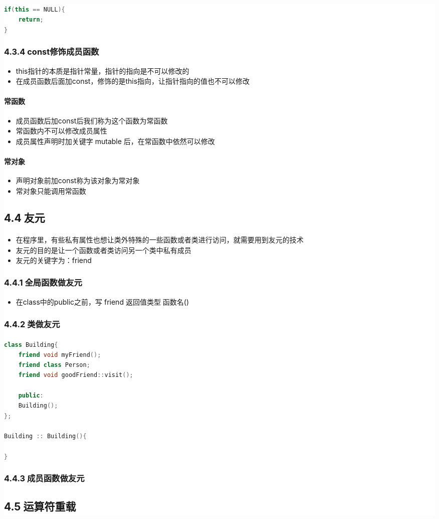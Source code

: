 ```C++
if(this == NULL){
    return;
}
```

### 4.3.4 const修饰成员函数

- this指针的本质是指针常量，指针的指向是不可以修改的
- 在成员函数后面加const，修饰的是this指向，让指针指向的值也不可以修改

#### 常函数

- 成员函数后加const后我们称为这个函数为常函数
- 常函数内不可以修改成员属性
- 成员属性声明时加关键字 mutable 后，在常函数中依然可以修改

#### 常对象

- 声明对象前加const称为该对象为常对象
- 常对象只能调用常函数

## 4.4 友元

- 在程序里，有些私有属性也想让类外特殊的一些函数或者类进行访问，就需要用到友元的技术
- 友元的目的是让一个函数或者类访问另一个类中私有成员
- 友元的关键字为：friend

### 4.4.1 全局函数做友元

- 在class中的public之前，写 friend 返回值类型 函数名()

### 4.4.2 类做友元

```C++
class Building{
    friend void myFriend();
    friend class Person;
    friend void goodFriend::visit();

    public:
    Building();
};

Building :: Building(){

}
```

### 4.4.3 成员函数做友元

## 4.5 运算符重载
